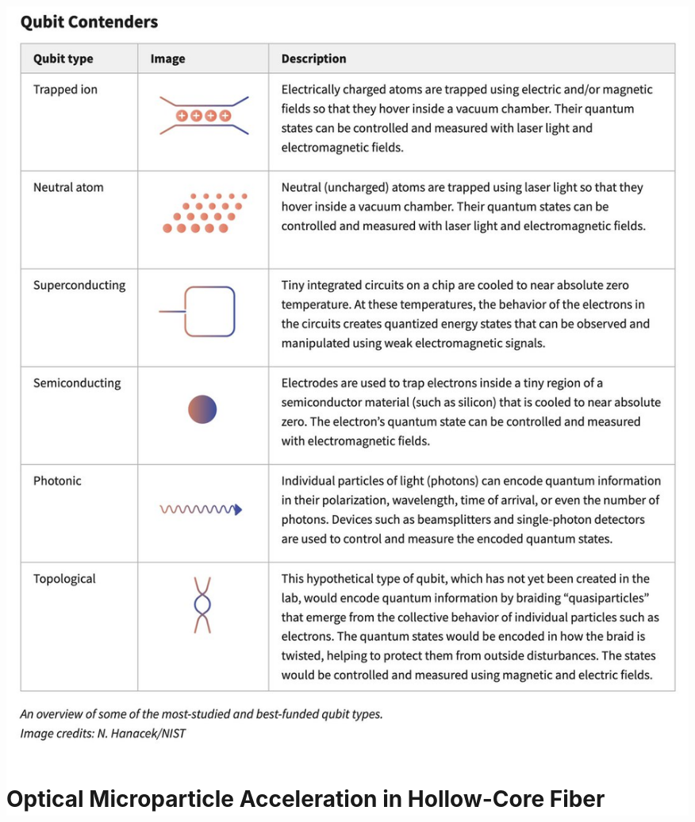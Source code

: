    ![20250325_020252_0.jpg](/assets/images/2025/20240804_20250330/20250325_020252_0.jpg)




# Optical Microparticle Acceleration in Hollow-Core Fiber 
